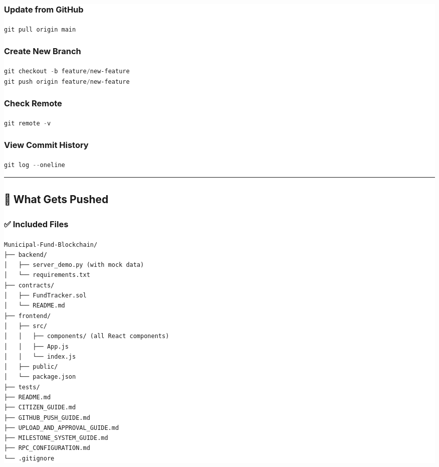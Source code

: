 ### Update from GitHub
```powershell
git pull origin main
```

### Create New Branch
```powershell
git checkout -b feature/new-feature
git push origin feature/new-feature
```

### Check Remote
```powershell
git remote -v
```

### View Commit History
```powershell
git log --oneline
```

---

## 📂 What Gets Pushed

### ✅ Included Files
```
Municipal-Fund-Blockchain/
├── backend/
│   ├── server_demo.py (with mock data)
│   └── requirements.txt
├── contracts/
│   ├── FundTracker.sol
│   └── README.md
├── frontend/
│   ├── src/
│   │   ├── components/ (all React components)
│   │   ├── App.js
│   │   └── index.js
│   ├── public/
│   └── package.json
├── tests/
├── README.md
├── CITIZEN_GUIDE.md
├── GITHUB_PUSH_GUIDE.md
├── UPLOAD_AND_APPROVAL_GUIDE.md
├── MILESTONE_SYSTEM_GUIDE.md
├── RPC_CONFIGURATION.md
└── .gitignore
```
